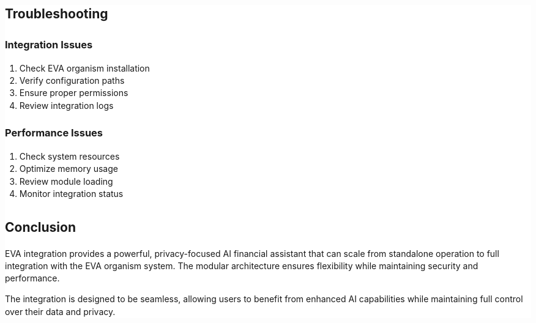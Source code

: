 ## Troubleshooting

### Integration Issues
1. Check EVA organism installation
2. Verify configuration paths
3. Ensure proper permissions
4. Review integration logs

### Performance Issues
1. Check system resources
2. Optimize memory usage
3. Review module loading
4. Monitor integration status

## Conclusion

EVA integration provides a powerful, privacy-focused AI financial assistant that can scale from standalone operation to full integration with the EVA organism system. The modular architecture ensures flexibility while maintaining security and performance.

The integration is designed to be seamless, allowing users to benefit from enhanced AI capabilities while maintaining full control over their data and privacy.
